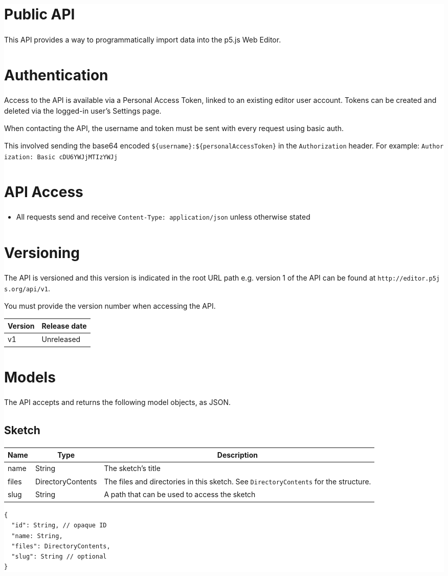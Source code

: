 # Public API

This API provides a way to programmatically import data into the p5.js Web Editor.

# Authentication

Access to the API is available via a Personal Access Token, linked to an existing editor user account. Tokens can be created and deleted via the logged-in user’s Settings page.

When contacting the API, the username and token must be sent with every request using basic auth.

This involved sending the base64 encoded `${username}:${personalAccessToken}` in the `Authorization` header. For example:
  `Authorization: Basic cDU6YWJjMTIzYWJj`

# API Access

- All requests send and receive `Content-Type: application/json` unless otherwise stated

# Versioning

The API is versioned and this version is indicated in the root URL path e.g. version 1 of the API can be found at `http://editor.p5js.org/api/v1`.

You must provide the version number when accessing the API.

| Version | Release date |
|---------|--------------|
| v1      | Unreleased   |

# Models

The API accepts and returns the following model objects, as JSON.

## Sketch

| Name  | Type              | Description                                                                          |
|-------|-------------------|--------------------------------------------------------------------------------------|
| name  | String            | The sketch’s title                                                                   |
| files | DirectoryContents | The files and directories in this sketch. See `DirectoryContents` for the structure. |
| slug  | String            | A path that can be used to access the sketch                                         |


    {
      "id": String, // opaque ID
      "name: String,
      "files": DirectoryContents,
      "slug": String // optional
    }
